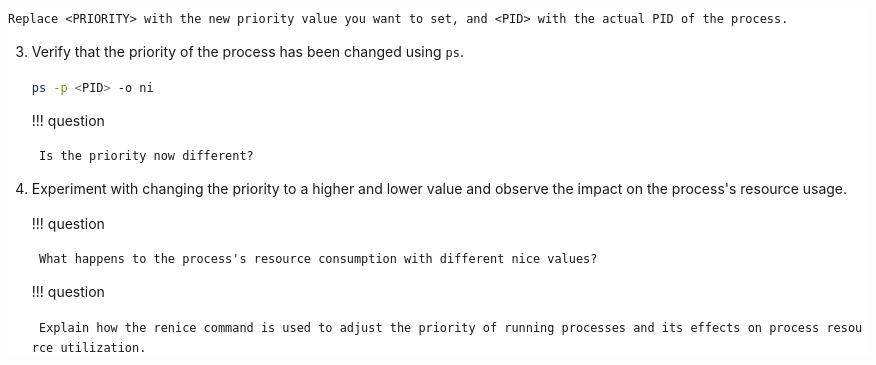     Replace <PRIORITY> with the new priority value you want to set, and <PID> with the actual PID of the process.

3. Verify that the priority of the process has been changed using `ps`.

    ```bash
    ps -p <PID> -o ni
    ```

    !!! question

        Is the priority now different?

4. Experiment with changing the priority to a higher and lower value and observe the impact on the process's resource usage.

    !!! question

        What happens to the process's resource consumption with different nice values?

    !!! question

        Explain how the renice command is used to adjust the priority of running processes and its effects on process resource utilization.
